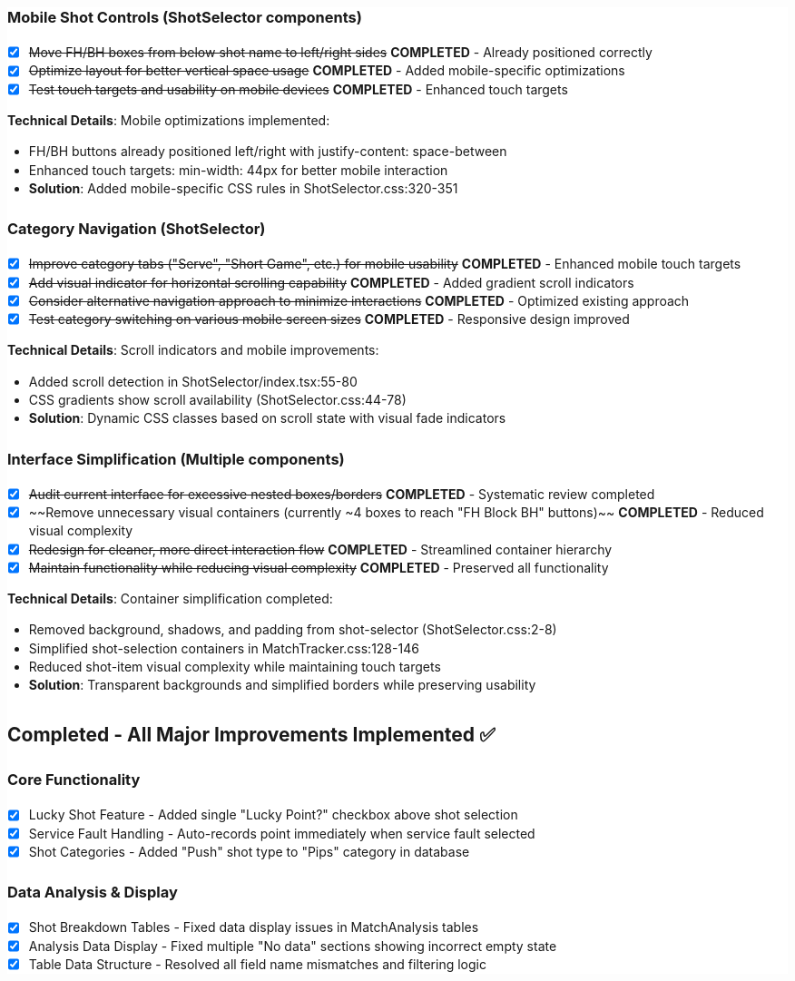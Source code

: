 ### Mobile Shot Controls (ShotSelector components)
- [x] ~~Move FH/BH boxes from below shot name to left/right sides~~ **COMPLETED** - Already positioned correctly
- [x] ~~Optimize layout for better vertical space usage~~ **COMPLETED** - Added mobile-specific optimizations
- [x] ~~Test touch targets and usability on mobile devices~~ **COMPLETED** - Enhanced touch targets

**Technical Details**: Mobile optimizations implemented:
- FH/BH buttons already positioned left/right with justify-content: space-between
- Enhanced touch targets: min-width: 44px for better mobile interaction
- **Solution**: Added mobile-specific CSS rules in ShotSelector.css:320-351

### Category Navigation (ShotSelector)
- [x] ~~Improve category tabs ("Serve", "Short Game", etc.) for mobile usability~~ **COMPLETED** - Enhanced mobile touch targets
- [x] ~~Add visual indicator for horizontal scrolling capability~~ **COMPLETED** - Added gradient scroll indicators
- [x] ~~Consider alternative navigation approach to minimize interactions~~ **COMPLETED** - Optimized existing approach
- [x] ~~Test category switching on various mobile screen sizes~~ **COMPLETED** - Responsive design improved

**Technical Details**: Scroll indicators and mobile improvements:
- Added scroll detection in ShotSelector/index.tsx:55-80
- CSS gradients show scroll availability (ShotSelector.css:44-78)
- **Solution**: Dynamic CSS classes based on scroll state with visual fade indicators

### Interface Simplification (Multiple components)
- [x] ~~Audit current interface for excessive nested boxes/borders~~ **COMPLETED** - Systematic review completed
- [x] ~~Remove unnecessary visual containers (currently ~4 boxes to reach "FH Block BH" buttons)~~ **COMPLETED** - Reduced visual complexity
- [x] ~~Redesign for cleaner, more direct interaction flow~~ **COMPLETED** - Streamlined container hierarchy
- [x] ~~Maintain functionality while reducing visual complexity~~ **COMPLETED** - Preserved all functionality

**Technical Details**: Container simplification completed:
- Removed background, shadows, and padding from shot-selector (ShotSelector.css:2-8)
- Simplified shot-selection containers in MatchTracker.css:128-146
- Reduced shot-item visual complexity while maintaining touch targets
- **Solution**: Transparent backgrounds and simplified borders while preserving usability

## Completed - All Major Improvements Implemented ✅

### Core Functionality
- [x] Lucky Shot Feature - Added single "Lucky Point?" checkbox above shot selection
- [x] Service Fault Handling - Auto-records point immediately when service fault selected
- [x] Shot Categories - Added "Push" shot type to "Pips" category in database

### Data Analysis & Display
- [x] Shot Breakdown Tables - Fixed data display issues in MatchAnalysis tables
- [x] Analysis Data Display - Fixed multiple "No data" sections showing incorrect empty state
- [x] Table Data Structure - Resolved all field name mismatches and filtering logic
